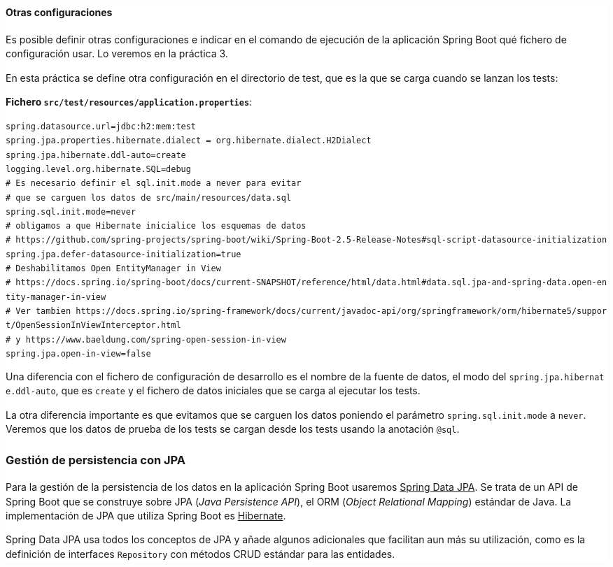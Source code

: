 #### Otras configuraciones ####

Es posible definir otras configuraciones e indicar en el comando de
ejecución de la aplicación Spring Boot qué fichero de configuración
usar. Lo veremos en la práctica 3.

En esta práctica se define otra configuración en el directorio de
test, que es la que se carga cuando se lanzan los tests:

**Fichero `src/test/resources/application.properties`**:

```properties
spring.datasource.url=jdbc:h2:mem:test
spring.jpa.properties.hibernate.dialect = org.hibernate.dialect.H2Dialect
spring.jpa.hibernate.ddl-auto=create
logging.level.org.hibernate.SQL=debug
# Es necesario definir el sql.init.mode a never para evitar
# que se carguen los datos de src/main/resources/data.sql
spring.sql.init.mode=never
# obligamos a que Hibernate inicialice los esquemas de datos
# https://github.com/spring-projects/spring-boot/wiki/Spring-Boot-2.5-Release-Notes#sql-script-datasource-initialization
spring.jpa.defer-datasource-initialization=true
# Deshabilitamos Open EntityManager in View
# https://docs.spring.io/spring-boot/docs/current-SNAPSHOT/reference/html/data.html#data.sql.jpa-and-spring-data.open-entity-manager-in-view
# Ver tambien https://docs.spring.io/spring-framework/docs/current/javadoc-api/org/springframework/orm/hibernate5/support/OpenSessionInViewInterceptor.html
# y https://www.baeldung.com/spring-open-session-in-view
spring.jpa.open-in-view=false
```

Una diferencia con el fichero de configuración de desarrollo es el
nombre de la fuente de datos, el modo del
`spring.jpa.hibernate.ddl-auto`, que es `create` y el fichero de datos
iniciales que se carga al ejecutar los tests.

La otra diferencia importante es que evitamos que se carguen los datos
poniendo el parámetro `spring.sql.init.mode` a `never`. Veremos que
los datos de prueba de los tests se cargan desde los tests usando la
anotación `@sql`.

### Gestión de persistencia con JPA ###

Para la gestión de la persistencia de los datos en la aplicación
Spring Boot usaremos [Spring Data
JPA](https://docs.spring.io/spring-data/jpa/docs/2.6.x/reference/html/). Se
trata de un API de Spring Boot que se construye sobre JPA (_Java
Persistence API_), el ORM (_Object Relational Mapping_) estándar de
Java. La implementación de JPA que utiliza Spring Boot es [Hibernate](https://docs.jboss.org/hibernate/orm/5.6/userguide/html_single/Hibernate_User_Guide.html).

Spring Data JPA usa todos los conceptos de JPA y añade algunos
adicionales que facilitan aun más su utilización, como es la
definición de interfaces `Repository` con métodos CRUD estándar para
las entidades.
